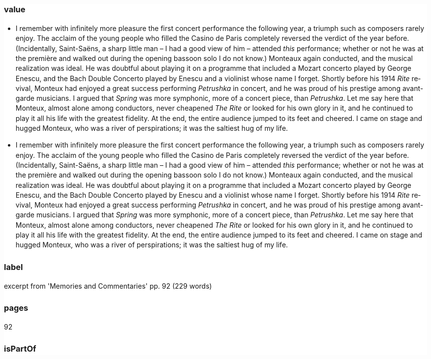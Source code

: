 ### value

 - <p>    <span lang="EN-GB" style="mso-ansi-language: EN-GB;">I remember with infinitely more pleasure the first concert performance the&nbsp;following year, a triumph such as composers rarely enjoy. The acclaim of the young people who filled the Casino de Paris completely reversed the verdict of the year before. (Incidentally, Saint-Sa&euml;ns, a sharp little man &ndash; I had a good view of him &ndash; attended <em style="mso-bidi-font-style: normal;">this</em> performance; whether or not he was at the premi&egrave;re and walked out during the opening bassoon solo I do not know.) Monteaux again conducted, and the musical realization was ideal. He was doubtful about playing it on a programme that included a Mozart concerto played by George Enescu,<span style="mso-spacerun: yes;">&nbsp;</span>and the Bach Double Concerto played by Enescu and a violinist whose name I forget. Shortly before his 1914 <em style="mso-bidi-font-style: normal;">Rite</em> revival, Monteux had enjoyed a great success performing <em style="mso-bidi-font-style: normal;">Petrushka</em> in concert, and he was proud of his prestige among avant-garde musicians. I argued that <em style="mso-bidi-font-style: normal;">Spring</em> was more symphonic, more of a concert piece, than <em style="mso-bidi-font-style: normal;">Petrushka</em>. Let me say here that Monteux, almost alone among conductors, never cheapened <em style="mso-bidi-font-style: normal;">The Rite</em> or looked for his own glory in it, and he continued to play it all his life with the greatest fidelity. At the end, the entire audience jumped to its feet and cheered. I came on stage and hugged Monteux, who was a river of perspirations; it was the saltiest hug of my life. </span></p>

 - <p><span lang="EN-GB" style="mso-ansi-language: EN-GB;">I remember with infinitely more pleasure the first concert performance the&nbsp;following year, a triumph such as composers rarely enjoy. The acclaim of the young people who filled the Casino de Paris completely reversed the verdict of the year before. (Incidentally, Saint-Sa&euml;ns, a sharp little man &ndash; I had a good view of him &ndash; attended <em style="mso-bidi-font-style: normal;">this</em> performance; whether or not he was at the premi&egrave;re and walked out during the opening bassoon solo I do not know.) Monteaux again conducted, and the musical realization was ideal. He was doubtful about playing it on a programme that included a Mozart concerto played by George Enescu,<span style="mso-spacerun: yes;">&nbsp;</span>and the Bach Double Concerto played by Enescu and a violinist whose name I forget. Shortly before his 1914 <em style="mso-bidi-font-style: normal;">Rite</em> revival, Monteux had enjoyed a great success performing <em style="mso-bidi-font-style: normal;">Petrushka</em> in concert, and he was proud of his prestige among avant-garde musicians. I argued that <em style="mso-bidi-font-style: normal;">Spring</em> was more symphonic, more of a concert piece, than <em style="mso-bidi-font-style: normal;">Petrushka</em>. Let me say here that Monteux, almost alone among conductors, never cheapened <em style="mso-bidi-font-style: normal;">The Rite</em> or looked for his own glory in it, and he continued to play it all his life with the greatest fidelity. At the end, the entire audience jumped to its feet and cheered. I came on stage and hugged Monteux, who was a river of perspirations; it was the saltiest hug of my life. </span></p>

### label


excerpt from 'Memories and Commentaries' pp. 92 (229 words)

### pages


92

### isPartOf

